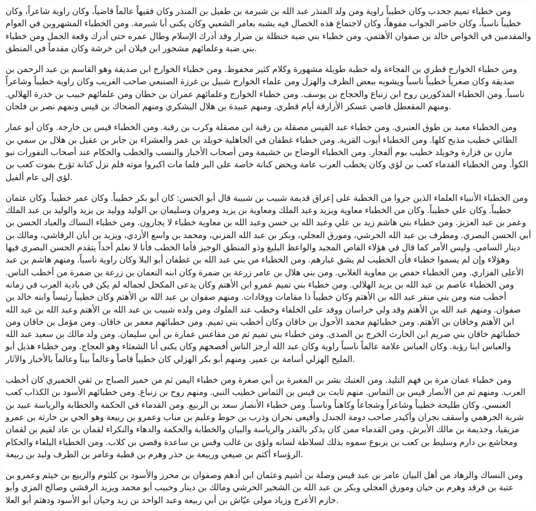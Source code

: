  ومن خطباء تميم جحدب وكان خطيباً راوية ومن ولد المنذر عبد الله بن شبرمة بن طفيل بن المنذر وكان فقيهاً عالماً قاضياً، وكان راوية شاعراً، وكان خطيباً ناسباً، وكان حاضر الجواب مفوهاً، وكان لاجتماع هذه الخصال فيه يشبه بعامر الشعبي وكان يكنى أبا شبرمة. ومن الخطباء المشهروين في العوام والمقدمين في الخواص خالد بن صفوان الأهتمي. ومن خطباء بني ضبة حنظلة بن ضرار وقد أدرك الإسلام وطال عمره حتى أدرك وقعة الجمل ومن خطباء بني ضبة وعلمائهم مشجور ابن فيلان ابن خرشة وكان مقدماً في المنطق. 

 ومن خطباء الخوارج قطري بن الفجاءة وله خطبة طويلة مشهورة وكلام كثير محفوظ. ومن خطباء الخوارج ابن صديقة وهو القاسم بن عبد الرحمن بن صديقة وكان صغرياً خطيباً ناسباً ويشوبه ببعض الظرف والهزل ومن علماء الخوارج شبيل بن غرزة الصنبعي صاحب الغريب وكان راوية خطيباً وشاعراً ناسباً. ومن الخطباء المذكورين روح ابن زنباع والحجاج بن يوسف. ومن خطباء الخوارج وعلمائهم عمران بن حطان ومن علمائهم حبيب بن خدرة الهلالي. ومنهم المقعطل قاضي عسكر الأزارقة أيام قطري. ومنهم عبيدة بن هلال اليشكري ومنهم الضحاك بن قيس ونمهم نصر بن فلحان. 

 ومن الخطباء معبد بن طوق العنبري. ومن خطباء عبد القيس مصقلة بن رقبة ابن مصقلة وكرب بن رقبة. ومن الخطباء قيس بن خارجة. وكان أبو عمار الطائي خطيب مذبح كلها. ومن الخطباء أيوب القرية. ومن خطباء غطفان في الجاهلية خويلد بن عمر والعشراء بن جابر بن عقيل بن هلال بن سمي بن مازن بن فزارة وخويلد خطيب بوم ألفجار. ومن   الخطباء الوضاح بن خشيمة ومن أصحاب الأخبار والنسب والخطب والحكام عند أصحاب النفورات نبو الكوأ. ومن الخطباء القدماء كعب بن لؤي وكان يخطب العرب عامة ويحض كنانة خاصة على البر فلما مات اكبروا موته فلم نزل كنانة تؤرخ بموت كعب بن لؤي إلى عام ألفيل. 

 ومن الخطباء الأنبياء العلماء الذين جروا من الخطبة على إعراق قديمة شبيب بن شبيبة قال أبو الحسن: كان أبو بكر خطيباً. وكان عمر خطيباً. وكان عثمان خطيباً. وكان علي خطيباً. وكان من الخطباء معاوية ويزيد وعبد الملك ومعاوية بن يزيد ومروان وسليمان بن الوليد ووليد بن يزيد والوليد بن عبد الملك وعمر بن عبد العزيز. ومن خطباء بني هاشم زيد بن علي وعبد الله بن حسن وعبد الله بن معاوية خطباء لا يجارون. ومن خطباء النساك والعباد الحسن بن أبي الحسن البصري. ومطرف بن عبد الله الحرشي، ومورق العجلي، وبكر بن عبد الله المزني، ومحمد بن واسع الأزدي، ويزيد بن أبان الرقاشي، ومالك بن دينار السامي. وليس الأمر كما قال في هؤلاء القاص المجيد والواعظ البليغ وذو المنطق الوجيز فأما الخطب فأنا لا نعلم أحداً يتقدم الحسن البصري فيها وهؤلاء وإن لم يسموا خطباء فأن الخطيب لم يشق غبارهم. ومن الخطباء من بني عبد الله بن غطفان أبو البلا وكان راوية ناسباً. ومنهم هاشم بن عبد الأعلى الفزاري. ومن الخطباء حفص بن معاوية الغلابي. ومن بني هلال بن عامر زرعة بن ضمرة وكان ابنه النعمان بن زرعة بن ضمرة من أخطب الناس. ومن الخطباء عاصم بن عبد الله بن يزيد الهلالي. ومن خطباء بني تميم عمرو ابن الأهتم وكان يدعى المكحل لجماله لم يكن في بادية العرب في زمانه أخطب منه ومن بني منقر عبد الله بن الأهتم وكان خطيباً ذا مقامات ووفادات. ومنهم صفوان بن عبد الله بن الأهتم وكان خطيباً رئيساً وابنه خالد بن صفوان. ومنهم عبد الله بن الأهتم وقد ولي خراسان ووفد على الخلفاء وخطب عند الملوك ومن ولده شبيب بن عبد الله بن الأهتم وعبد الله بن عبد الله ابن الأهتم وخاقان بن الأهتم. ومن خطبائهم محمد الأحول بن خاقان وكان أخطب بني تميم. ومن خطبائهم معمر بن خاقان. ومن مؤمل بن خاقان ومن خطبائهم خاقان بني صريم ابن الحارث الخرج بن الصدى. ومن خطباء بني تميم ثم من مقاعس عمارة بن أبي سليمان. ومن ولد مالك بن سعيد عبد الله والعباس ابنا رؤبة. وكان العباس   علامة عالماً ناسباً راوية وكان عبد الله أرجز الناس أفصحهم وكان يكنى أنا الشعثاء وهو العجاج. ومن خطباء هذيل أبو المليح الهزلي أسامة بن عمير. ومنهم أبو بكر الهزلي كان خطيباً قاصاً وعالماً بيناً وعالماً بالأخبار والآثار. 

 ومن خطباء عمان مرة بن فهم التليد. ومن العتبك بشر بن المغبرة بن أبي صغرة ومن خطباء اليمن ثم من حمير الصباح بن ثقي الحميري كان أخطب العرب. ومنهم ثم من الأنصار قيس بن الثماس. منهم ثابت بن قيس بن الثماس خطيب النبي. ومنهم روح بن زنباع. ومن خطبائهم الأسود بن الكذاب كعب العنسي. وكان طليحة خطيباً وشاعراً وشجاعاً وكاهناً وناسباً. ومن خطباء الأنصار سعد بن الربيع. ومن القدماء في الحكمة والخطابة والرياسة عبيد بن شربة الجرهمي وأسقف نجران وأكيدر صاحب دومة الجندل وأفيعى نجران وذرب بن حوط وعليم بن مناب وعمرو بن ربيعة وهو الحي بن حارثة بن عمرو مزيقيا، وجذيمة بن مالك الأبرش. ومن القدماء ممن كان يذكر بالقدر والرياسة والبيان والخطابة والحكمة والدهاء والنكراء لقمان بن عاد لقيم بن لقمان ومجاشع بن دارم وسليط بن كعب بن يربوع سموه بذلك لسلاطة لسانه ولؤي بن غالب وقس بن ساعدة وقصي بن كلاب. ومن الخطباء البلغاء والحكام الرؤساء أكثم بن صيغي وربيعة بن حذر وهرم بن قطبة وعامر بن الظرف ولبد بن ربيعة. 

 ومن النساك والزهاد من أهل البيان عامر بن عبد قيس وصلة بن أشيم وعثمان ابن أدهم وصفوان بن محرز والأسود بن كلثوم والربيع بن خيثم وعمرو بن عتبة بن فرقد وهرم بن حيان ومورق العجلي وبكر بن عبد الله بن الشخير الحرشي ومالك بن دينار وحبيب أبو محمد ويزيد الرقشي وصالح المزي وأبو حازم الأعرج وزياد مولى عيّاش بن أبي ربيعة وعبد الواحد بن زيد وحيان أبو الأسود ودهثم أبو العلا. 
